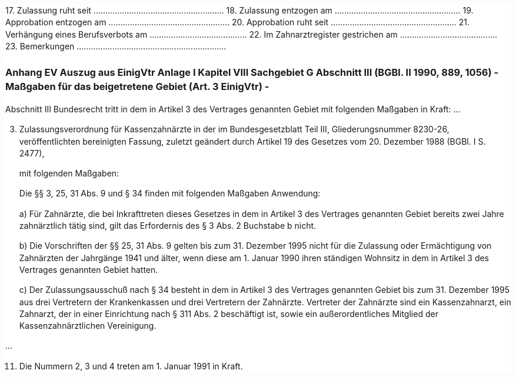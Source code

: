17\. Zulassung ruht seit
.......................................................
18\. Zulassung entzogen am
.....................................................
19\. Approbation entzogen am
...................................................
20\. Approbation ruht seit
.....................................................
21\. Verhängung eines Berufsverbots am
.........................................
22\. Im Zahnarztregister gestrichen am
.........................................
23\. Bemerkungen
...............................................................

### Anhang EV Auszug aus EinigVtr Anlage I Kapitel VIII Sachgebiet G Abschnitt III (BGBl. II 1990, 889, 1056) - Maßgaben für das beigetretene Gebiet (Art. 3 EinigVtr) -

Abschnitt III
Bundesrecht tritt in dem in Artikel 3 des Vertrages genannten Gebiet
mit folgenden Maßgaben in Kraft:
...

3.  Zulassungsverordnung für Kassenzahnärzte in der im Bundesgesetzblatt
    Teil III, Gliederungsnummer 8230-26, veröffentlichten bereinigten
    Fassung, zuletzt geändert durch Artikel 19 des Gesetzes vom 20.
    Dezember 1988 (BGBl. I S. 2477),

    mit folgenden Maßgaben:

    Die §§ 3, 25, 31 Abs. 9 und § 34 finden mit folgenden Maßgaben
    Anwendung:

    a)  Für Zahnärzte, die bei Inkrafttreten dieses Gesetzes in dem in Artikel
        3 des Vertrages genannten Gebiet bereits zwei Jahre zahnärztlich tätig
        sind, gilt das Erfordernis des § 3 Abs. 2 Buchstabe b nicht.


    b)  Die Vorschriften der §§ 25, 31 Abs. 9 gelten bis zum 31. Dezember 1995
        nicht für die Zulassung oder Ermächtigung von Zahnärzten der Jahrgänge
        1941 und älter, wenn diese am 1. Januar 1990 ihren ständigen Wohnsitz
        in dem in Artikel 3 des Vertrages genannten Gebiet hatten.


    c)  Der Zulassungsausschuß nach § 34 besteht in dem in Artikel 3 des
        Vertrages genannten Gebiet bis zum 31. Dezember 1995 aus drei
        Vertretern der Krankenkassen und drei Vertretern der Zahnärzte.
        Vertreter der Zahnärzte sind ein Kassenzahnarzt, ein Zahnarzt, der in
        einer Einrichtung nach § 311 Abs. 2 beschäftigt ist, sowie ein
        außerordentliches Mitglied der Kassenzahnärztlichen Vereinigung.






...

11. Die Nummern 2, 3 und 4 treten am 1. Januar 1991 in Kraft.




